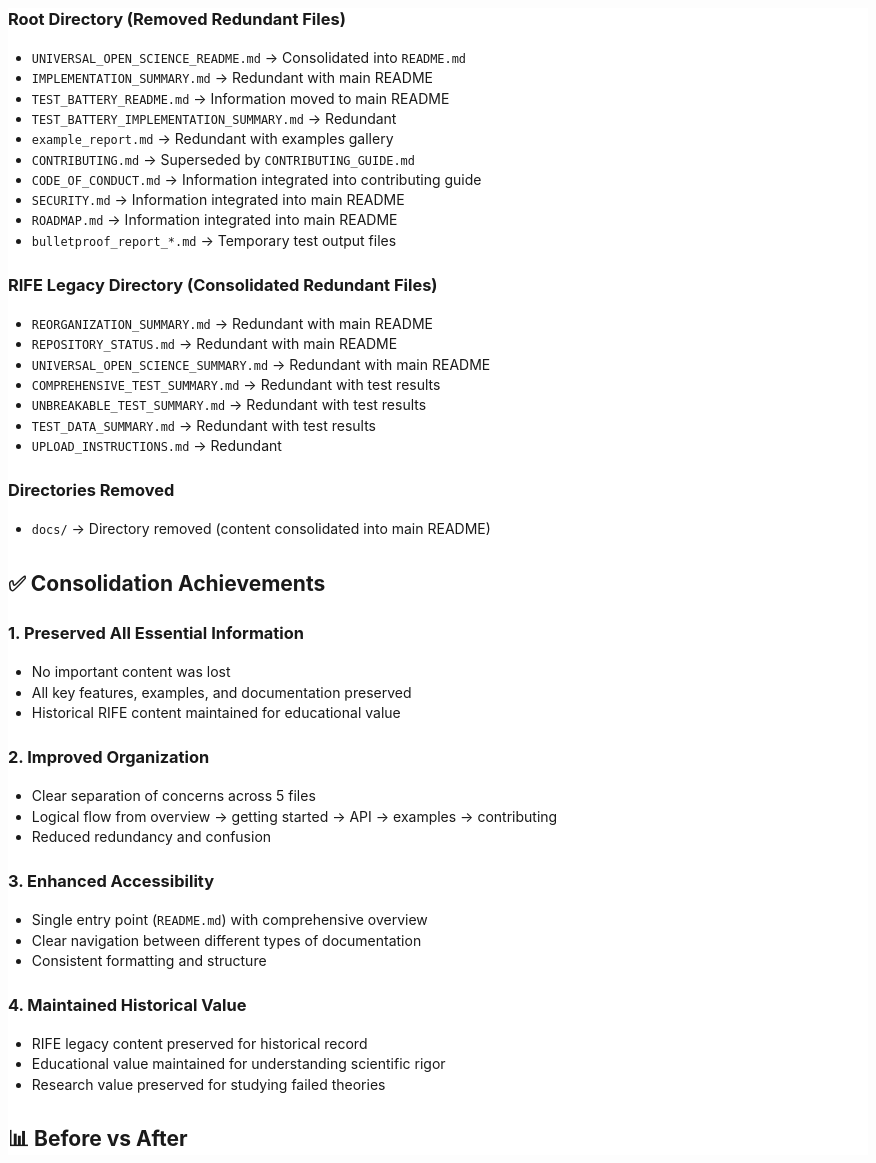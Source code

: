 ### Root Directory (Removed Redundant Files)
- `UNIVERSAL_OPEN_SCIENCE_README.md` → Consolidated into `README.md`
- `IMPLEMENTATION_SUMMARY.md` → Redundant with main README
- `TEST_BATTERY_README.md` → Information moved to main README
- `TEST_BATTERY_IMPLEMENTATION_SUMMARY.md` → Redundant
- `example_report.md` → Redundant with examples gallery
- `CONTRIBUTING.md` → Superseded by `CONTRIBUTING_GUIDE.md`
- `CODE_OF_CONDUCT.md` → Information integrated into contributing guide
- `SECURITY.md` → Information integrated into main README
- `ROADMAP.md` → Information integrated into main README
- `bulletproof_report_*.md` → Temporary test output files

### RIFE Legacy Directory (Consolidated Redundant Files)
- `REORGANIZATION_SUMMARY.md` → Redundant with main README
- `REPOSITORY_STATUS.md` → Redundant with main README
- `UNIVERSAL_OPEN_SCIENCE_SUMMARY.md` → Redundant with main README
- `COMPREHENSIVE_TEST_SUMMARY.md` → Redundant with test results
- `UNBREAKABLE_TEST_SUMMARY.md` → Redundant with test results
- `TEST_DATA_SUMMARY.md` → Redundant with test results
- `UPLOAD_INSTRUCTIONS.md` → Redundant

### Directories Removed
- `docs/` → Directory removed (content consolidated into main README)

## ✅ Consolidation Achievements

### 1. **Preserved All Essential Information**
- No important content was lost
- All key features, examples, and documentation preserved
- Historical RIFE content maintained for educational value

### 2. **Improved Organization**
- Clear separation of concerns across 5 files
- Logical flow from overview → getting started → API → examples → contributing
- Reduced redundancy and confusion

### 3. **Enhanced Accessibility**
- Single entry point (`README.md`) with comprehensive overview
- Clear navigation between different types of documentation
- Consistent formatting and structure

### 4. **Maintained Historical Value**
- RIFE legacy content preserved for historical record
- Educational value maintained for understanding scientific rigor
- Research value preserved for studying failed theories

## 📊 Before vs After
